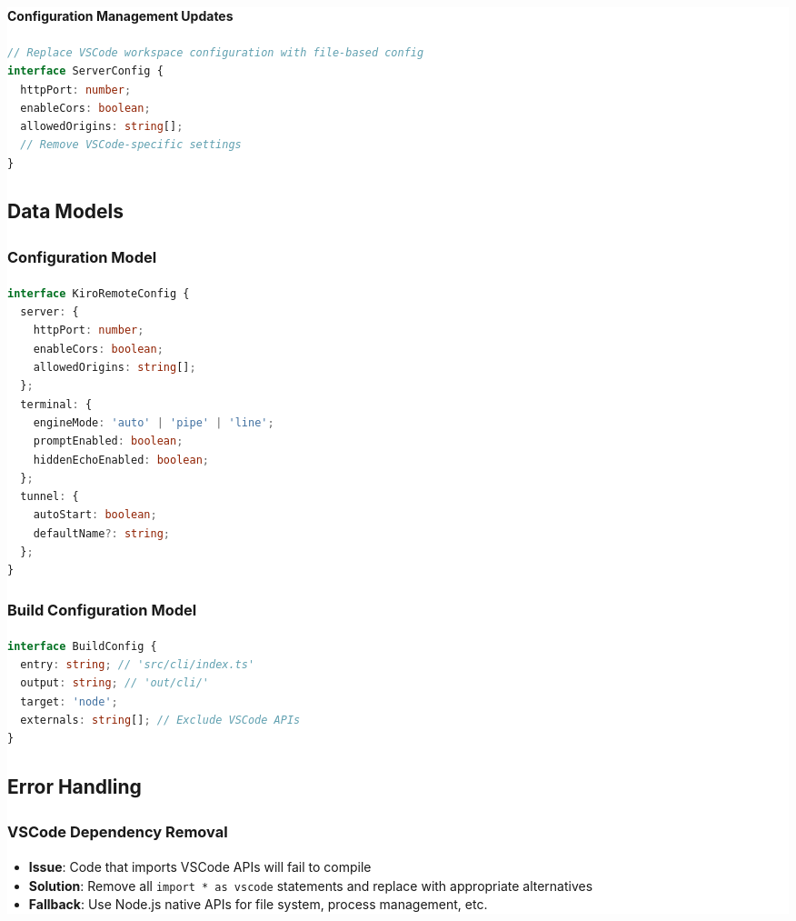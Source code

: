 #### Configuration Management Updates
```typescript
// Replace VSCode workspace configuration with file-based config
interface ServerConfig {
  httpPort: number;
  enableCors: boolean;
  allowedOrigins: string[];
  // Remove VSCode-specific settings
}
```

## Data Models

### Configuration Model
```typescript
interface KiroRemoteConfig {
  server: {
    httpPort: number;
    enableCors: boolean;
    allowedOrigins: string[];
  };
  terminal: {
    engineMode: 'auto' | 'pipe' | 'line';
    promptEnabled: boolean;
    hiddenEchoEnabled: boolean;
  };
  tunnel: {
    autoStart: boolean;
    defaultName?: string;
  };
}
```

### Build Configuration Model
```typescript
interface BuildConfig {
  entry: string; // 'src/cli/index.ts'
  output: string; // 'out/cli/'
  target: 'node';
  externals: string[]; // Exclude VSCode APIs
}
```

## Error Handling

### VSCode Dependency Removal
- **Issue**: Code that imports VSCode APIs will fail to compile
- **Solution**: Remove all `import * as vscode` statements and replace with appropriate alternatives
- **Fallback**: Use Node.js native APIs for file system, process management, etc.
